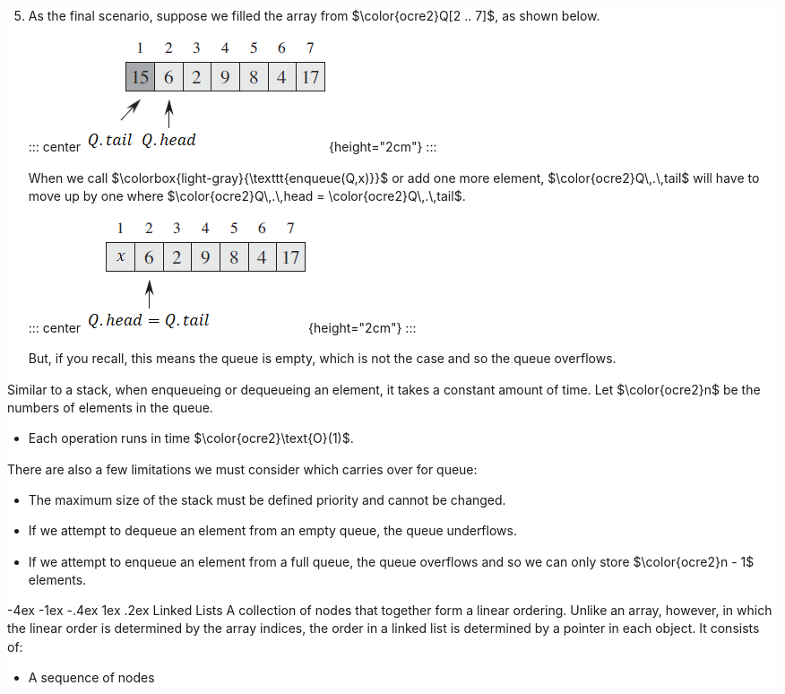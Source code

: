 5.  As the final scenario, suppose we filled the array from
    $\color{ocre2}Q[2 .. 7]$, as shown below.

    ::: center
    ![image](Figure/4/ex_queue5.png){height="2cm"}
    :::

    When we call $\colorbox{light-gray}{\texttt{enqueue(Q,x)}}$ or add
    one more element, $\color{ocre2}Q\,.\,tail$ will have to move up by
    one where $\color{ocre2}Q\,.\,head = \color{ocre2}Q\,.\,tail$.

    ::: center
    ![image](Figure/4/ex_queue6.png){height="2cm"}
    :::

    But, if you recall, this means the queue is empty, which is not the
    case and so the queue overflows.

Similar to a stack, when enqueueing or dequeueing an element, it takes a
constant amount of time. Let $\color{ocre2}n$ be the numbers of elements
in the queue.

-   Each operation runs in time $\color{ocre2}\text{O}(1)$.

There are also a few limitations we must consider which carries over for
queue:

-   The maximum size of the stack must be defined priority and cannot be
    changed.

-   If we attempt to dequeue an element from an empty queue, the queue
    underflows.

-   If we attempt to enqueue an element from a full queue, the queue
    overflows and so we can only store $\color{ocre2}n - 1$ elements.

-4ex -1ex -.4ex 1ex .2ex Linked Lists A collection of nodes that
together form a linear ordering. Unlike an array, however, in which the
linear order is determined by the array indices, the order in a linked
list is determined by a pointer in each object. It consists of:

-   A sequence of nodes
